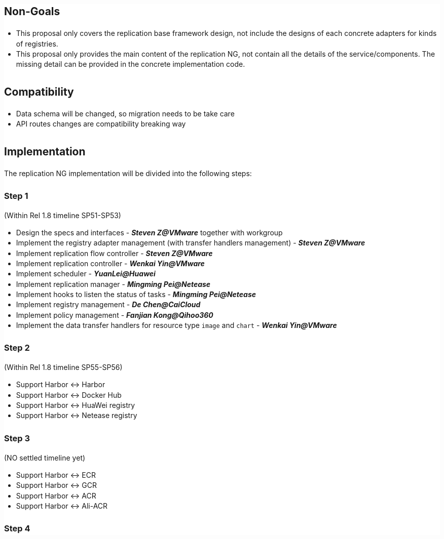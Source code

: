 ## Non-Goals

* This proposal only covers the replication base framework design, not include the designs of each concrete adapters for kinds of registries.
* This proposal only provides the main content of the replication NG, not contain all the details of the service/components. The missing detail can be provided in the concrete implementation code.

## Compatibility

* Data schema will be changed, so migration needs to be take care
* API routes changes are compatibility breaking way

## Implementation

The replication NG implementation will be divided into the following steps:

### Step 1

(Within Rel 1.8 timeline SP51-SP53)

* Design the specs and interfaces - _**Steven Z@VMware**_ together with workgroup
* Implement the registry adapter management (with transfer handlers management) - _**Steven Z@VMware**_
* Implement replication flow controller - _**Steven Z@VMware**_
* Implement replication controller - _**Wenkai Yin@VMware**_
* Implement scheduler - _**YuanLei@Huawei**_
* Implement replication manager - _**Mingming Pei@Netease**_
* Implement hooks to listen the status of tasks - _**Mingming Pei@Netease**_
* Implement registry management - _**De Chen@CaiCloud**_
* Implement policy management - _**Fanjian Kong@Qihoo360**_
* Implement the data transfer handlers for resource type `image` and `chart` - _**Wenkai Yin@VMware**_

### Step 2

(Within Rel 1.8 timeline SP55-SP56)

* Support Harbor <-> Harbor
* Support Harbor <-> Docker Hub
* Support Harbor <-> HuaWei registry
* Support Harbor <-> Netease registry

### Step 3

(NO settled timeline yet)

* Support Harbor <-> ECR
* Support Harbor <-> GCR
* Support Harbor <-> ACR
* Support Harbor <-> Ali-ACR

### Step 4
